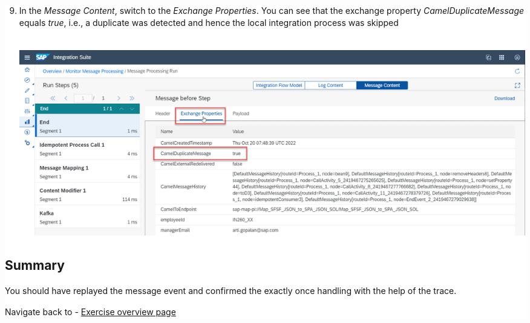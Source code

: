 9.  In the *Message Content*, switch to the *Exchange Properties*. You can see that the exchange property *CamelDuplicateMessage* equals *true*, i.e., a duplicate was detected and hence the local integration process was skipped

    <br><img src="/exercises/ex4/images/img411.png" width=100%> 

## Summary

You should have replayed the message event and confirmed the exactly once handling with the help of the trace.

Navigate back to - [Exercise overview page](/README.md)
